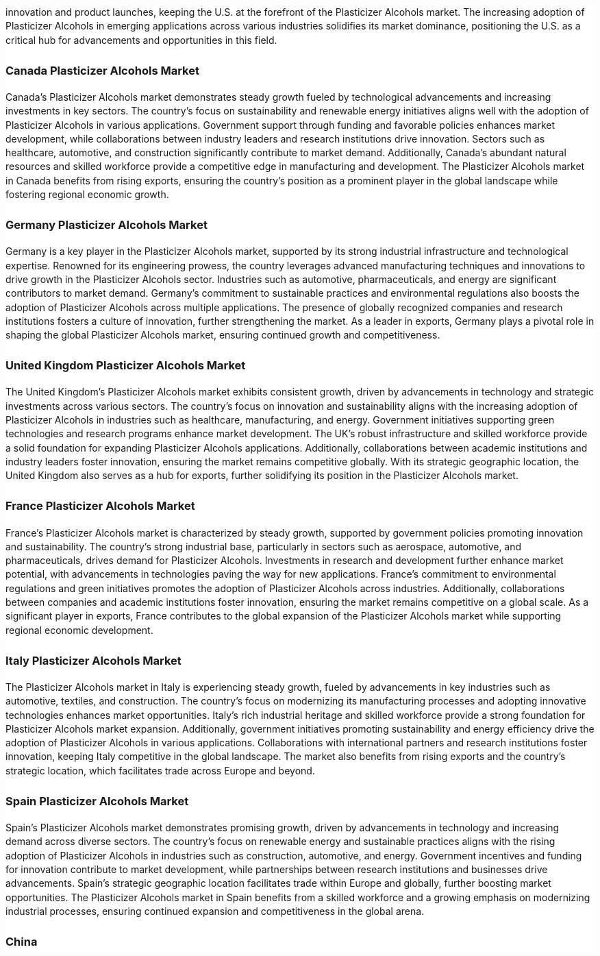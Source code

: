 innovation and product launches, keeping the U.S. at the forefront of the Plasticizer Alcohols market. The increasing adoption of Plasticizer Alcohols in emerging applications across various industries solidifies its market dominance, positioning the U.S. as a critical hub for advancements and opportunities in this field.</p><h3>Canada Plasticizer Alcohols Market</h3><p>Canada&rsquo;s Plasticizer Alcohols market demonstrates steady growth fueled by technological advancements and increasing investments in key sectors. The country&rsquo;s focus on sustainability and renewable energy initiatives aligns well with the adoption of Plasticizer Alcohols in various applications. Government support through funding and favorable policies enhances market development, while collaborations between industry leaders and research institutions drive innovation. Sectors such as healthcare, automotive, and construction significantly contribute to market demand. Additionally, Canada&rsquo;s abundant natural resources and skilled workforce provide a competitive edge in manufacturing and development. The Plasticizer Alcohols market in Canada benefits from rising exports, ensuring the country&rsquo;s position as a prominent player in the global landscape while fostering regional economic growth.</p><h3>Germany Plasticizer Alcohols Market</h3><p>Germany is a key player in the Plasticizer Alcohols market, supported by its strong industrial infrastructure and technological expertise. Renowned for its engineering prowess, the country leverages advanced manufacturing techniques and innovations to drive growth in the Plasticizer Alcohols sector. Industries such as automotive, pharmaceuticals, and energy are significant contributors to market demand. Germany&rsquo;s commitment to sustainable practices and environmental regulations also boosts the adoption of Plasticizer Alcohols across multiple applications. The presence of globally recognized companies and research institutions fosters a culture of innovation, further strengthening the market. As a leader in exports, Germany plays a pivotal role in shaping the global Plasticizer Alcohols market, ensuring continued growth and competitiveness.</p><h3>United Kingdom Plasticizer Alcohols Market</h3><p>The United Kingdom&rsquo;s Plasticizer Alcohols market exhibits consistent growth, driven by advancements in technology and strategic investments across various sectors. The country&rsquo;s focus on innovation and sustainability aligns with the increasing adoption of Plasticizer Alcohols in industries such as healthcare, manufacturing, and energy. Government initiatives supporting green technologies and research programs enhance market development. The UK&rsquo;s robust infrastructure and skilled workforce provide a solid foundation for expanding Plasticizer Alcohols applications. Additionally, collaborations between academic institutions and industry leaders foster innovation, ensuring the market remains competitive globally. With its strategic geographic location, the United Kingdom also serves as a hub for exports, further solidifying its position in the Plasticizer Alcohols market.</p><h3>France Plasticizer Alcohols Market</h3><p>France&rsquo;s Plasticizer Alcohols market is characterized by steady growth, supported by government policies promoting innovation and sustainability. The country&rsquo;s strong industrial base, particularly in sectors such as aerospace, automotive, and pharmaceuticals, drives demand for Plasticizer Alcohols. Investments in research and development further enhance market potential, with advancements in technologies paving the way for new applications. France&rsquo;s commitment to environmental regulations and green initiatives promotes the adoption of Plasticizer Alcohols across industries. Additionally, collaborations between companies and academic institutions foster innovation, ensuring the market remains competitive on a global scale. As a significant player in exports, France contributes to the global expansion of the Plasticizer Alcohols market while supporting regional economic development.</p><h3>Italy Plasticizer Alcohols Market</h3><p>The Plasticizer Alcohols market in Italy is experiencing steady growth, fueled by advancements in key industries such as automotive, textiles, and construction. The country&rsquo;s focus on modernizing its manufacturing processes and adopting innovative technologies enhances market opportunities. Italy&rsquo;s rich industrial heritage and skilled workforce provide a strong foundation for Plasticizer Alcohols market expansion. Additionally, government initiatives promoting sustainability and energy efficiency drive the adoption of Plasticizer Alcohols in various applications. Collaborations with international partners and research institutions foster innovation, keeping Italy competitive in the global landscape. The market also benefits from rising exports and the country&rsquo;s strategic location, which facilitates trade across Europe and beyond.</p><h3>Spain Plasticizer Alcohols Market</h3><p>Spain&rsquo;s Plasticizer Alcohols market demonstrates promising growth, driven by advancements in technology and increasing demand across diverse sectors. The country&rsquo;s focus on renewable energy and sustainable practices aligns with the rising adoption of Plasticizer Alcohols in industries such as construction, automotive, and energy. Government incentives and funding for innovation contribute to market development, while partnerships between research institutions and businesses drive advancements. Spain&rsquo;s strategic geographic location facilitates trade within Europe and globally, further boosting market opportunities. The Plasticizer Alcohols market in Spain benefits from a skilled workforce and a growing emphasis on modernizing industrial processes, ensuring continued expansion and competitiveness in the global arena.</p><h3>China